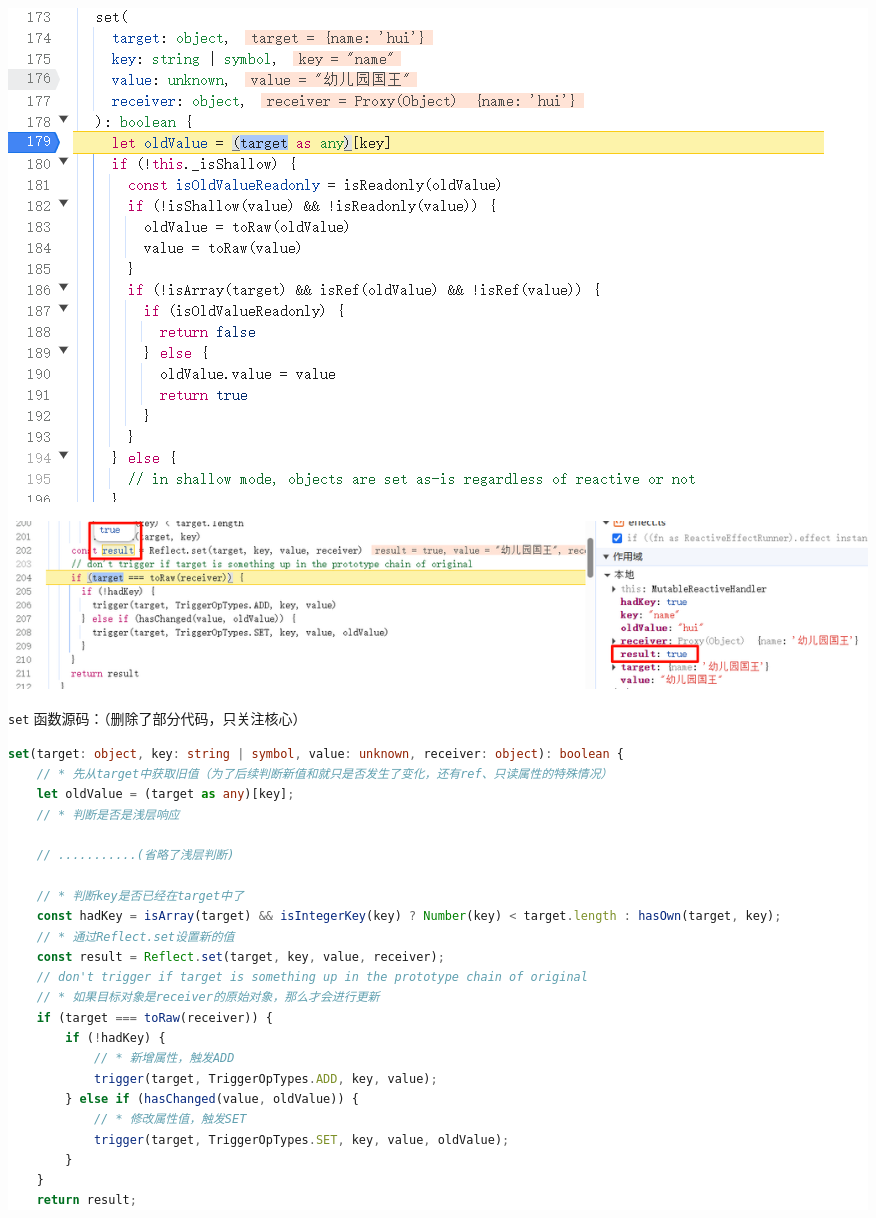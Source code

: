 ![](../images/vue3-set-jt.png)

![](../images/vue3-result-boolean.png)

`set` 函数源码：（删除了部分代码，只关注核心）

```typescript
set(target: object, key: string | symbol, value: unknown, receiver: object): boolean {
    // * 先从target中获取旧值（为了后续判断新值和就只是否发生了变化，还有ref、只读属性的特殊情况）
    let oldValue = (target as any)[key];
    // * 判断是否是浅层响应

    // ...........(省略了浅层判断)

    // * 判断key是否已经在target中了
    const hadKey = isArray(target) && isIntegerKey(key) ? Number(key) < target.length : hasOwn(target, key);
    // * 通过Reflect.set设置新的值
    const result = Reflect.set(target, key, value, receiver);
    // don't trigger if target is something up in the prototype chain of original
    // * 如果目标对象是receiver的原始对象，那么才会进行更新
    if (target === toRaw(receiver)) {
        if (!hadKey) {
            // * 新增属性，触发ADD
            trigger(target, TriggerOpTypes.ADD, key, value);
        } else if (hasChanged(value, oldValue)) {
            // * 修改属性值，触发SET
            trigger(target, TriggerOpTypes.SET, key, value, oldValue);
        }
    }
    return result;
```